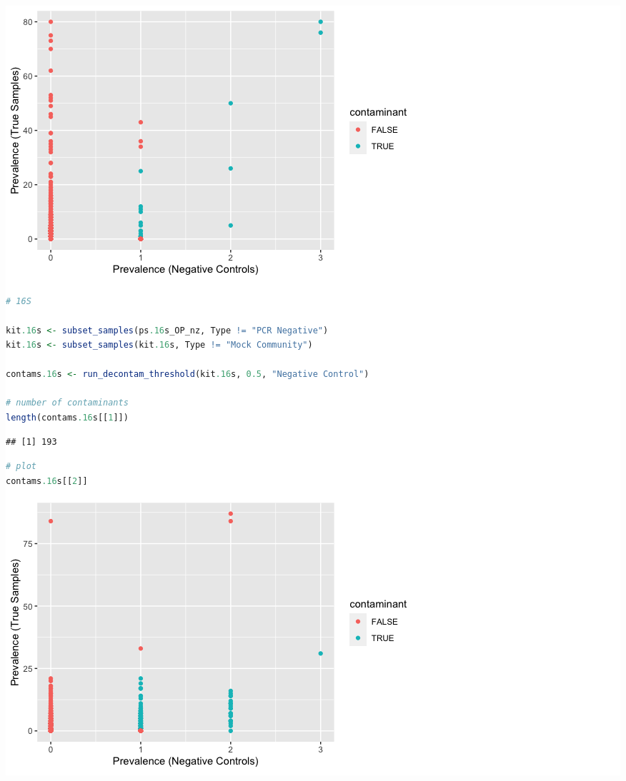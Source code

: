 ![](GWSS_Amplicon_Workflow_files/figure-gfm/unnamed-chunk-6-1.png)

``` r
# 16S

kit.16s <- subset_samples(ps.16s_OP_nz, Type != "PCR Negative")
kit.16s <- subset_samples(kit.16s, Type != "Mock Community")

contams.16s <- run_decontam_threshold(kit.16s, 0.5, "Negative Control")

# number of contaminants
length(contams.16s[[1]])
```

    ## [1] 193

``` r
# plot
contams.16s[[2]]
```

![](GWSS_Amplicon_Workflow_files/figure-gfm/unnamed-chunk-6-2.png)
